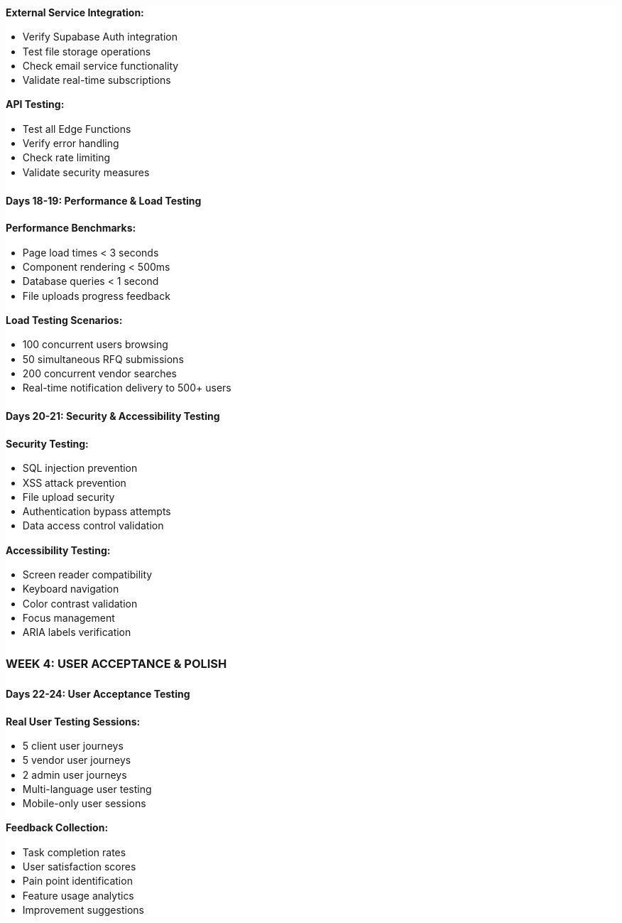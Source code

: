 **External Service Integration:**
- Verify Supabase Auth integration
- Test file storage operations
- Check email service functionality
- Validate real-time subscriptions

**API Testing:**
- Test all Edge Functions
- Verify error handling
- Check rate limiting
- Validate security measures

#### **Days 18-19: Performance & Load Testing**
**Performance Benchmarks:**
- Page load times < 3 seconds
- Component rendering < 500ms
- Database queries < 1 second
- File uploads progress feedback

**Load Testing Scenarios:**
- 100 concurrent users browsing
- 50 simultaneous RFQ submissions
- 200 concurrent vendor searches
- Real-time notification delivery to 500+ users

#### **Days 20-21: Security & Accessibility Testing**
**Security Testing:**
- SQL injection prevention
- XSS attack prevention
- File upload security
- Authentication bypass attempts
- Data access control validation

**Accessibility Testing:**
- Screen reader compatibility
- Keyboard navigation
- Color contrast validation
- Focus management
- ARIA labels verification

### **WEEK 4: USER ACCEPTANCE & POLISH**

#### **Days 22-24: User Acceptance Testing**
**Real User Testing Sessions:**
- 5 client user journeys
- 5 vendor user journeys  
- 2 admin user journeys
- Multi-language user testing
- Mobile-only user sessions

**Feedback Collection:**
- Task completion rates
- User satisfaction scores
- Pain point identification
- Feature usage analytics
- Improvement suggestions
